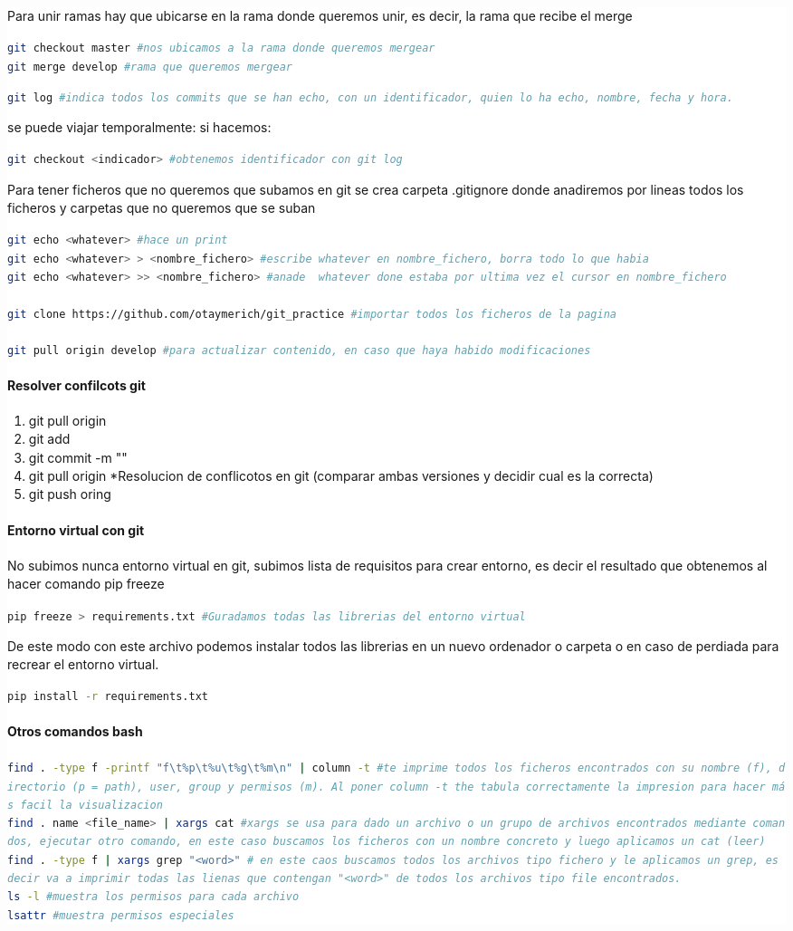 Para unir ramas hay que ubicarse en la rama donde queremos unir, es decir, la rama que recibe el merge
```bash
git checkout master #nos ubicamos a la rama donde queremos mergear
git merge develop #rama que queremos mergear
```
```bash
git log #indica todos los commits que se han echo, con un identificador, quien lo ha echo, nombre, fecha y hora.
```
se puede viajar temporalmente: si hacemos:
```bash
git checkout <indicador> #obtenemos identificador con git log
```

Para tener ficheros que no queremos que subamos en git se crea carpeta .gitignore donde anadiremos por lineas todos los ficheros y carpetas que no queremos que se suban

```bash
git echo <whatever> #hace un print
git echo <whatever> > <nombre_fichero> #escribe whatever en nombre_fichero, borra todo lo que habia
git echo <whatever> >> <nombre_fichero> #anade  whatever done estaba por ultima vez el cursor en nombre_fichero

git clone https://github.com/otaymerich/git_practice #importar todos los ficheros de la pagina

git pull origin develop #para actualizar contenido, en caso que haya habido modificaciones
```
#### Resolver confilcots git
1. git pull origin <branch>
2. git add <file>
3. git commit -m "<msg>"
4. git pull origin  <branch>
*Resolucion de conflicotos en git (comparar ambas versiones y decidir cual es la correcta)
5. git push oring <branch>

#### Entorno virtual con git

No subimos nunca entorno virtual en git, subimos lista de requisitos para crear entorno, es decir el resultado que obtenemos al hacer comando pip freeze
```bash
pip freeze > requirements.txt #Guradamos todas las librerias del entorno virtual
```
De este modo con este archivo podemos instalar todos las librerias en un nuevo ordenador o carpeta o en caso de perdiada para recrear el entorno virtual.
```bash
pip install -r requirements.txt
```

#### Otros comandos bash

```bash
find . -type f -printf "f\t%p\t%u\t%g\t%m\n" | column -t #te imprime todos los ficheros encontrados con su nombre (f), directorio (p = path), user, group y permisos (m). Al poner column -t the tabula correctamente la impresion para hacer más facil la visualizacion
find . name <file_name> | xargs cat #xargs se usa para dado un archivo o un grupo de archivos encontrados mediante comandos, ejecutar otro comando, en este caso buscamos los ficheros con un nombre concreto y luego aplicamos un cat (leer)
find . -type f | xargs grep "<word>" # en este caos buscamos todos los archivos tipo fichero y le aplicamos un grep, es decir va a imprimir todas las lienas que contengan "<word>" de todos los archivos tipo file encontrados.
ls -l #muestra los permisos para cada archivo
lsattr #muestra permisos especiales
```
